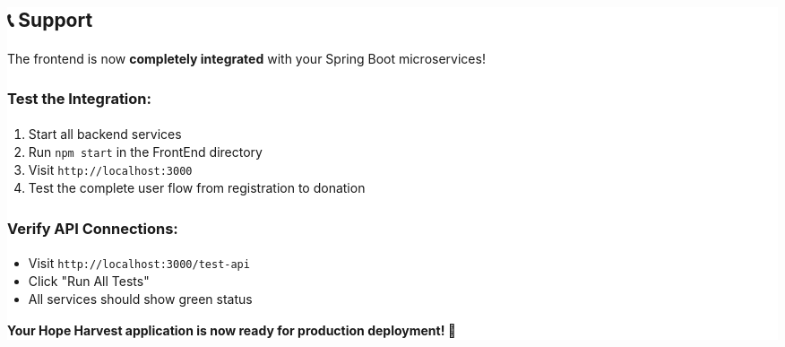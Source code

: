## 📞 Support

The frontend is now **completely integrated** with your Spring Boot microservices!

### Test the Integration:

1. Start all backend services
2. Run `npm start` in the FrontEnd directory
3. Visit `http://localhost:3000`
4. Test the complete user flow from registration to donation

### Verify API Connections:

- Visit `http://localhost:3000/test-api`
- Click "Run All Tests"
- All services should show green status

**Your Hope Harvest application is now ready for production deployment! 🎉**
